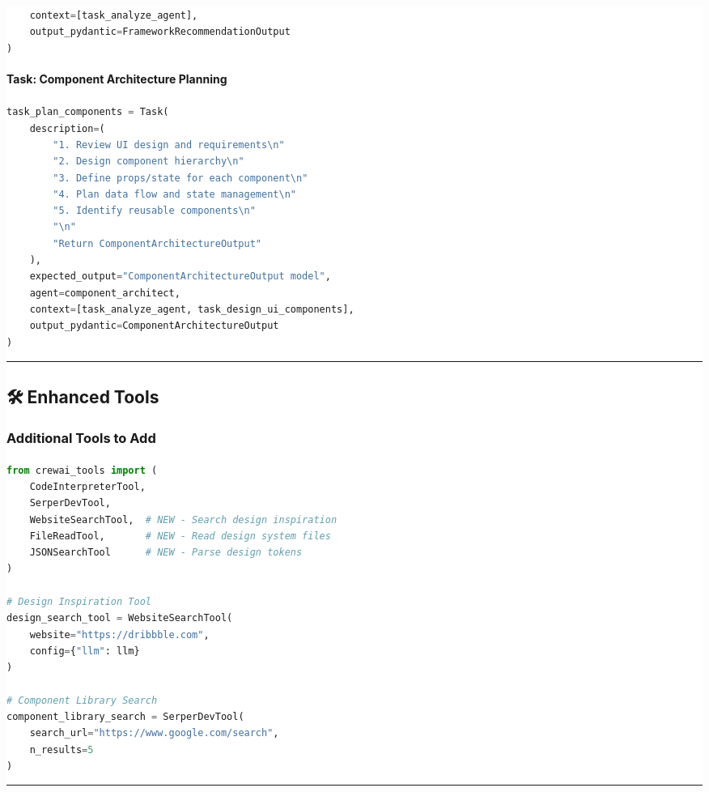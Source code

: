 ```python
    context=[task_analyze_agent],
    output_pydantic=FrameworkRecommendationOutput
)
```

#### **Task: Component Architecture Planning**
```python
task_plan_components = Task(
    description=(
        "1. Review UI design and requirements\n"
        "2. Design component hierarchy\n"
        "3. Define props/state for each component\n"
        "4. Plan data flow and state management\n"
        "5. Identify reusable components\n"
        "\n"
        "Return ComponentArchitectureOutput"
    ),
    expected_output="ComponentArchitectureOutput model",
    agent=component_architect,
    context=[task_analyze_agent, task_design_ui_components],
    output_pydantic=ComponentArchitectureOutput
)
```

---

## 🛠️ Enhanced Tools

### Additional Tools to Add
```python
from crewai_tools import (
    CodeInterpreterTool,
    SerperDevTool,
    WebsiteSearchTool,  # NEW - Search design inspiration
    FileReadTool,       # NEW - Read design system files
    JSONSearchTool      # NEW - Parse design tokens
)

# Design Inspiration Tool
design_search_tool = WebsiteSearchTool(
    website="https://dribbble.com",
    config={"llm": llm}
)

# Component Library Search
component_library_search = SerperDevTool(
    search_url="https://www.google.com/search",
    n_results=5
)
```

---